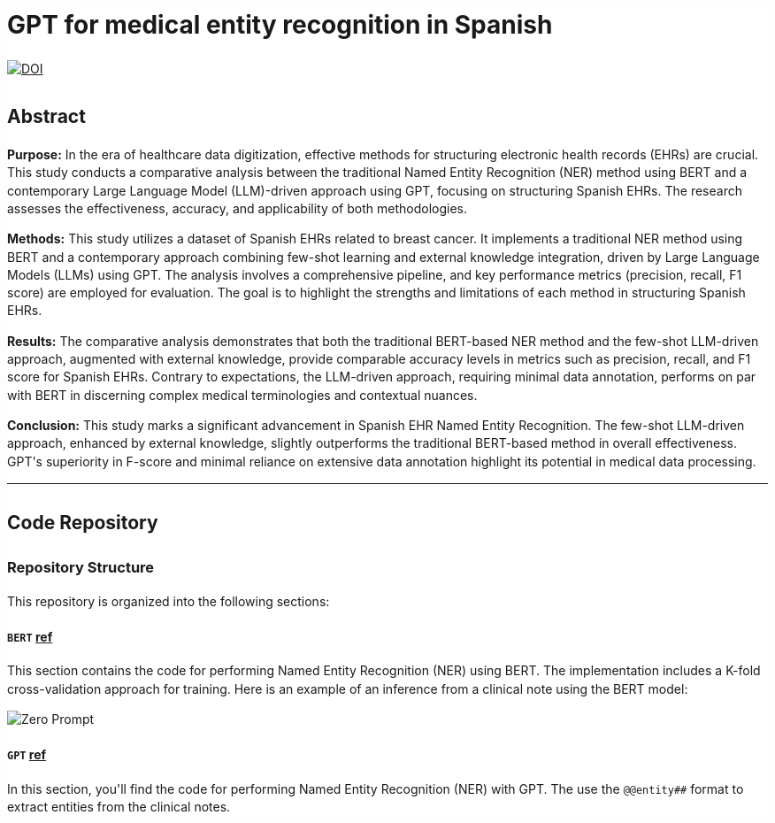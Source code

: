 # GPT for medical entity recognition in Spanish
[![DOI](https://zenodo.org/badge/749733032.svg)](https://zenodo.org/doi/10.5281/zenodo.11184156)

## Abstract

**Purpose:**
In the era of healthcare data digitization, effective methods for structuring electronic health records (EHRs) are crucial. This study conducts a comparative analysis between the traditional Named Entity Recognition (NER) method using BERT and a contemporary Large Language Model (LLM)-driven approach using GPT, focusing on structuring Spanish EHRs. The research assesses the effectiveness, accuracy, and applicability of both methodologies.

**Methods:**
This study utilizes a dataset of Spanish EHRs related to breast cancer. It implements a traditional NER method using BERT and a contemporary approach combining few-shot learning and external knowledge integration, driven by Large Language Models (LLMs) using GPT. The analysis involves a comprehensive pipeline, and key performance metrics (precision, recall, F1 score) are employed for evaluation. The goal is to highlight the strengths and limitations of each method in structuring Spanish EHRs.

**Results:**
The comparative analysis demonstrates that both the traditional BERT-based NER method and the few-shot LLM-driven approach, augmented with external knowledge, provide comparable accuracy levels in metrics such as precision, recall, and F1 score for Spanish EHRs. Contrary to expectations, the LLM-driven approach, requiring minimal data annotation, performs on par with BERT in discerning complex medical terminologies and contextual nuances.

**Conclusion:**
This study marks a significant advancement in Spanish EHR Named Entity Recognition. The few-shot LLM-driven approach, enhanced by external knowledge, slightly outperforms the traditional BERT-based method in overall effectiveness. GPT's superiority in F-score and minimal reliance on extensive data annotation highlight its potential in medical data processing.

---

## Code Repository

### Repository Structure

This repository is organized into the following sections:

#### `BERT` [ref](./BERT)

This section contains the code for performing Named Entity Recognition (NER) using BERT. The implementation includes a K-fold cross-validation approach for training. Here is an example of an inference from a clinical note using the BERT model:

   <img src="./BERT/ner-anotation.png" width="800" alt="Zero Prompt">


#### `GPT` [ref](./GPT)

In this section, you'll find the code for performing Named Entity Recognition (NER) with GPT. 
The use the  `@@entity##` format to extract entities from the clinical notes. 
